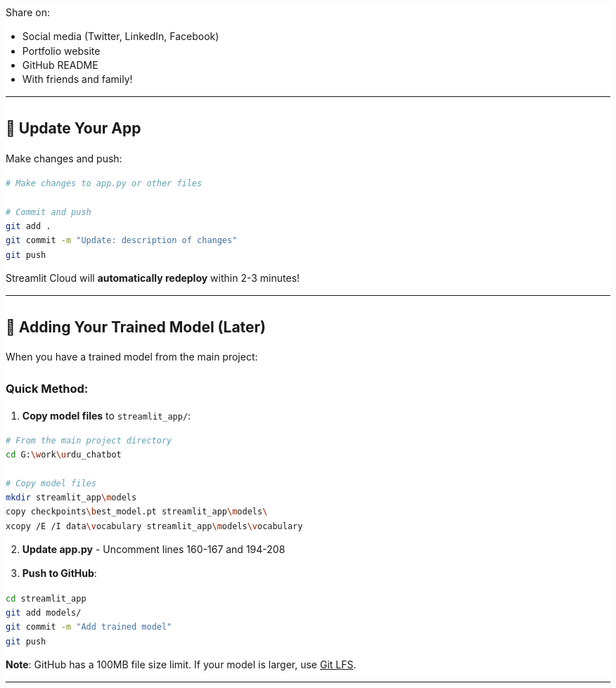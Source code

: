 Share on:
- Social media (Twitter, LinkedIn, Facebook)
- Portfolio website
- GitHub README
- With friends and family!

---

## 🔄 Update Your App

Make changes and push:

```bash
# Make changes to app.py or other files

# Commit and push
git add .
git commit -m "Update: description of changes"
git push
```

Streamlit Cloud will **automatically redeploy** within 2-3 minutes!

---

## 🤖 Adding Your Trained Model (Later)

When you have a trained model from the main project:

### Quick Method:

1. **Copy model files** to `streamlit_app/`:
```bash
# From the main project directory
cd G:\work\urdu_chatbot

# Copy model files
mkdir streamlit_app\models
copy checkpoints\best_model.pt streamlit_app\models\
xcopy /E /I data\vocabulary streamlit_app\models\vocabulary
```

2. **Update app.py** - Uncomment lines 160-167 and 194-208

3. **Push to GitHub**:
```bash
cd streamlit_app
git add models/
git commit -m "Add trained model"
git push
```

**Note**: GitHub has a 100MB file size limit. If your model is larger, use [Git LFS](https://git-lfs.github.com/).

---